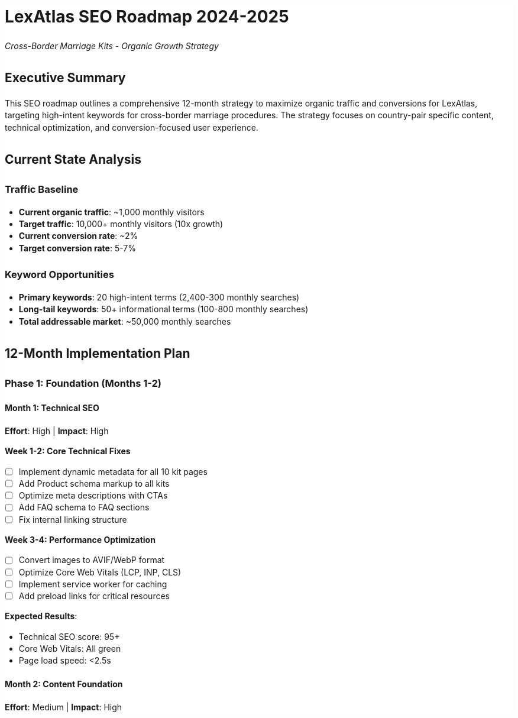 # LexAtlas SEO Roadmap 2024-2025
*Cross-Border Marriage Kits - Organic Growth Strategy*

## Executive Summary

This SEO roadmap outlines a comprehensive 12-month strategy to maximize organic traffic and conversions for LexAtlas, targeting high-intent keywords for cross-border marriage procedures. The strategy focuses on country-pair specific content, technical optimization, and conversion-focused user experience.

## Current State Analysis

### Traffic Baseline
- **Current organic traffic**: ~1,000 monthly visitors
- **Target traffic**: 10,000+ monthly visitors (10x growth)
- **Current conversion rate**: ~2%
- **Target conversion rate**: 5-7%

### Keyword Opportunities
- **Primary keywords**: 20 high-intent terms (2,400-300 monthly searches)
- **Long-tail keywords**: 50+ informational terms (100-800 monthly searches)
- **Total addressable market**: ~50,000 monthly searches

## 12-Month Implementation Plan

### Phase 1: Foundation (Months 1-2)

#### Month 1: Technical SEO
**Effort**: High | **Impact**: High

**Week 1-2: Core Technical Fixes**
- [ ] Implement dynamic metadata for all 10 kit pages
- [ ] Add Product schema markup to all kits
- [ ] Optimize meta descriptions with CTAs
- [ ] Add FAQ schema to FAQ sections
- [ ] Fix internal linking structure

**Week 3-4: Performance Optimization**
- [ ] Convert images to AVIF/WebP format
- [ ] Optimize Core Web Vitals (LCP, INP, CLS)
- [ ] Implement service worker for caching
- [ ] Add preload links for critical resources

**Expected Results**:
- Technical SEO score: 95+
- Core Web Vitals: All green
- Page load speed: <2.5s

#### Month 2: Content Foundation
**Effort**: Medium | **Impact**: High
